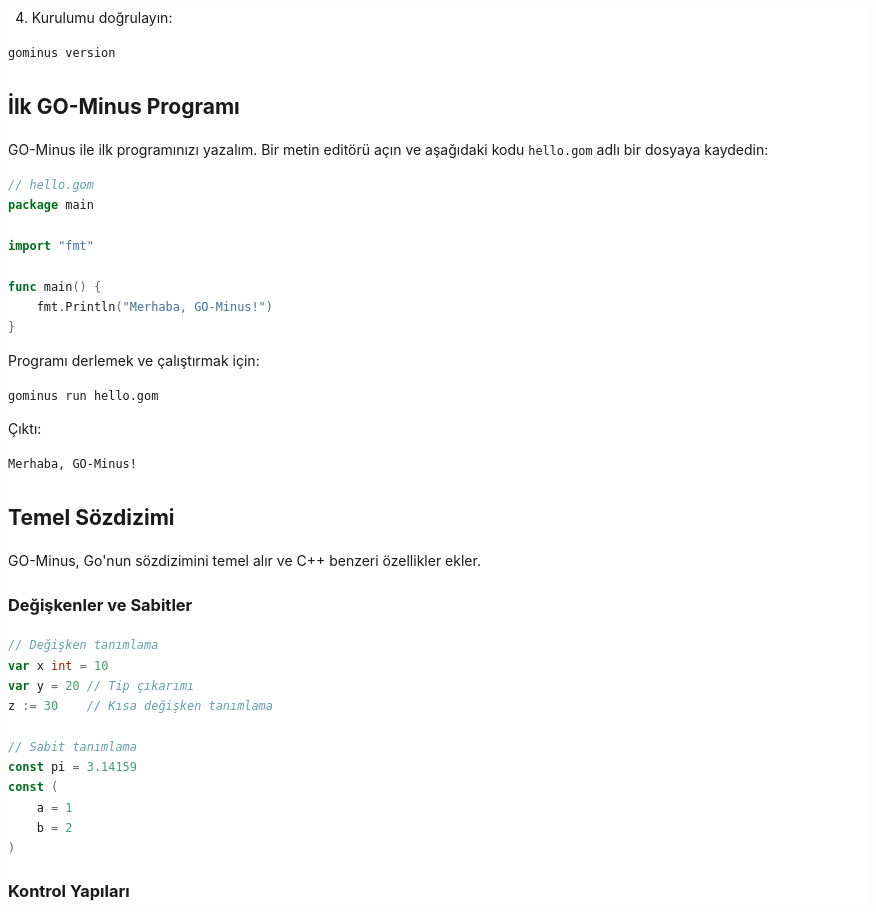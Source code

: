 4. Kurulumu doğrulayın:

```bash
gominus version
```

## İlk GO-Minus Programı

GO-Minus ile ilk programınızı yazalım. Bir metin editörü açın ve aşağıdaki kodu `hello.gom` adlı bir dosyaya kaydedin:

```go
// hello.gom
package main

import "fmt"

func main() {
    fmt.Println("Merhaba, GO-Minus!")
}
```

Programı derlemek ve çalıştırmak için:

```bash
gominus run hello.gom
```

Çıktı:
```
Merhaba, GO-Minus!
```

## Temel Sözdizimi

GO-Minus, Go'nun sözdizimini temel alır ve C++ benzeri özellikler ekler.

### Değişkenler ve Sabitler

```go
// Değişken tanımlama
var x int = 10
var y = 20 // Tip çıkarımı
z := 30    // Kısa değişken tanımlama

// Sabit tanımlama
const pi = 3.14159
const (
    a = 1
    b = 2
)
```

### Kontrol Yapıları
